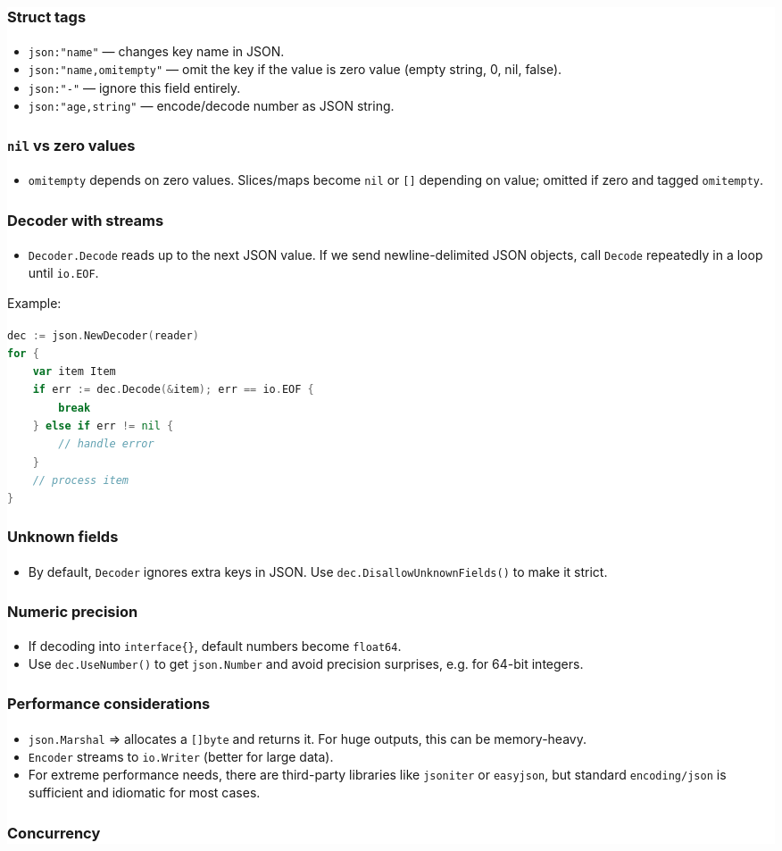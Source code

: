 ### Struct tags

* `json:"name"` — changes key name in JSON.
* `json:"name,omitempty"` — omit the key if the value is zero value (empty string, 0, nil, false).
* `json:"-"` — ignore this field entirely.
* `json:"age,string"` — encode/decode number as JSON string.

### `nil` vs zero values

* `omitempty` depends on zero values. Slices/maps become `nil` or `[]` depending on value; omitted if zero and tagged `omitempty`.

### Decoder with streams

* `Decoder.Decode` reads up to the next JSON value. If we send newline-delimited JSON objects, call `Decode` repeatedly in a loop until `io.EOF`.

Example:

```go
dec := json.NewDecoder(reader)
for {
    var item Item
    if err := dec.Decode(&item); err == io.EOF {
        break
    } else if err != nil {
        // handle error
    }
    // process item
}
```

### Unknown fields

* By default, `Decoder` ignores extra keys in JSON. Use `dec.DisallowUnknownFields()` to make it strict.

### Numeric precision

* If decoding into `interface{}`, default numbers become `float64`.
* Use `dec.UseNumber()` to get `json.Number` and avoid precision surprises, e.g. for 64-bit integers.

### Performance considerations

* `json.Marshal` => allocates a `[]byte` and returns it. For huge outputs, this can be memory-heavy.
* `Encoder` streams to `io.Writer` (better for large data).
* For extreme performance needs, there are third-party libraries like `jsoniter` or `easyjson`, but standard `encoding/json` is sufficient and idiomatic for most cases.

### Concurrency
